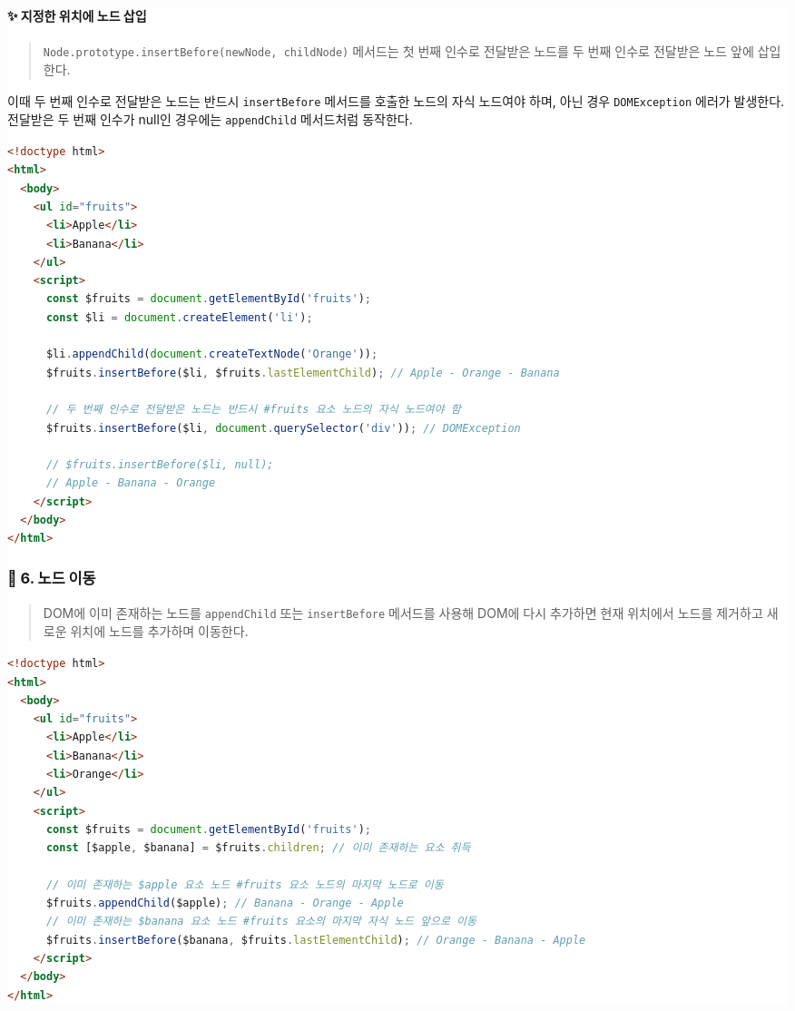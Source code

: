 #### ✨ 지정한 위치에 노드 삽입

> `Node.prototype.insertBefore(newNode, childNode)` 메서드는 첫 번째 인수로 전달받은 노드를 두 번째 인수로 전달받은 노드 앞에 삽입한다.

이때 두 번째 인수로 전달받은 노드는 반드시 `insertBefore` 메서드를 호출한 노드의 자식 노드여야 하며, 아닌 경우 `DOMException` 에러가 발생한다. 전달받은 두 번째 인수가 null인 경우에는 `appendChild` 메서드처럼 동작한다.

```html
<!doctype html>
<html>
  <body>
    <ul id="fruits">
      <li>Apple</li>
      <li>Banana</li>
    </ul>
    <script>
      const $fruits = document.getElementById('fruits');
      const $li = document.createElement('li');

      $li.appendChild(document.createTextNode('Orange'));
      $fruits.insertBefore($li, $fruits.lastElementChild); // Apple - Orange - Banana

      // 두 번째 인수로 전달받은 노드는 반드시 #fruits 요소 노드의 자식 노드여야 함
      $fruits.insertBefore($li, document.querySelector('div')); // DOMException

      // $fruits.insertBefore($li, null);
      // Apple - Banana - Orange
    </script>
  </body>
</html>
```

### 💬 6. 노드 이동

> DOM에 이미 존재하는 노드를 `appendChild` 또는 `insertBefore` 메서드를 사용해 DOM에 다시 추가하면 현재 위치에서 노드를 제거하고 새로운 위치에 노드를 추가하며 이동한다.

```html
<!doctype html>
<html>
  <body>
    <ul id="fruits">
      <li>Apple</li>
      <li>Banana</li>
      <li>Orange</li>
    </ul>
    <script>
      const $fruits = document.getElementById('fruits');
      const [$apple, $banana] = $fruits.children; // 이미 존재하는 요소 취득

      // 이미 존재하는 $apple 요소 노드 #fruits 요소 노드의 마지막 노드로 이동
      $fruits.appendChild($apple); // Banana - Orange - Apple
      // 이미 존재하는 $banana 요소 노드 #fruits 요소의 마지막 자식 노드 앞으로 이동
      $fruits.insertBefore($banana, $fruits.lastElementChild); // Orange - Banana - Apple
    </script>
  </body>
</html>
```

